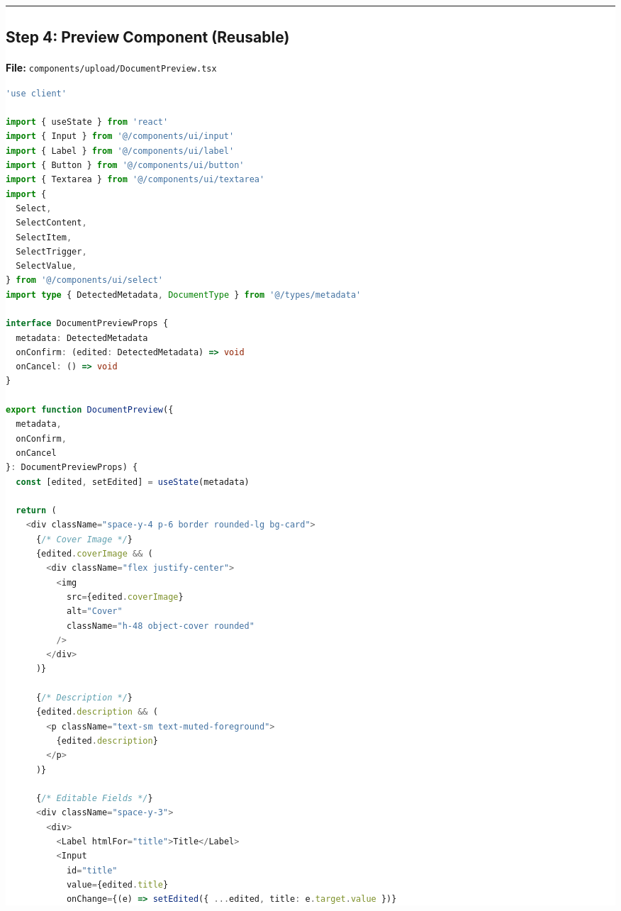 -----

## Step 4: Preview Component (Reusable)

**File:** `components/upload/DocumentPreview.tsx`

```typescript
'use client'

import { useState } from 'react'
import { Input } from '@/components/ui/input'
import { Label } from '@/components/ui/label'
import { Button } from '@/components/ui/button'
import { Textarea } from '@/components/ui/textarea'
import {
  Select,
  SelectContent,
  SelectItem,
  SelectTrigger,
  SelectValue,
} from '@/components/ui/select'
import type { DetectedMetadata, DocumentType } from '@/types/metadata'

interface DocumentPreviewProps {
  metadata: DetectedMetadata
  onConfirm: (edited: DetectedMetadata) => void
  onCancel: () => void
}

export function DocumentPreview({ 
  metadata, 
  onConfirm, 
  onCancel 
}: DocumentPreviewProps) {
  const [edited, setEdited] = useState(metadata)

  return (
    <div className="space-y-4 p-6 border rounded-lg bg-card">
      {/* Cover Image */}
      {edited.coverImage && (
        <div className="flex justify-center">
          <img 
            src={edited.coverImage} 
            alt="Cover"
            className="h-48 object-cover rounded"
          />
        </div>
      )}

      {/* Description */}
      {edited.description && (
        <p className="text-sm text-muted-foreground">
          {edited.description}
        </p>
      )}

      {/* Editable Fields */}
      <div className="space-y-3">
        <div>
          <Label htmlFor="title">Title</Label>
          <Input
            id="title"
            value={edited.title}
            onChange={(e) => setEdited({ ...edited, title: e.target.value })}
```